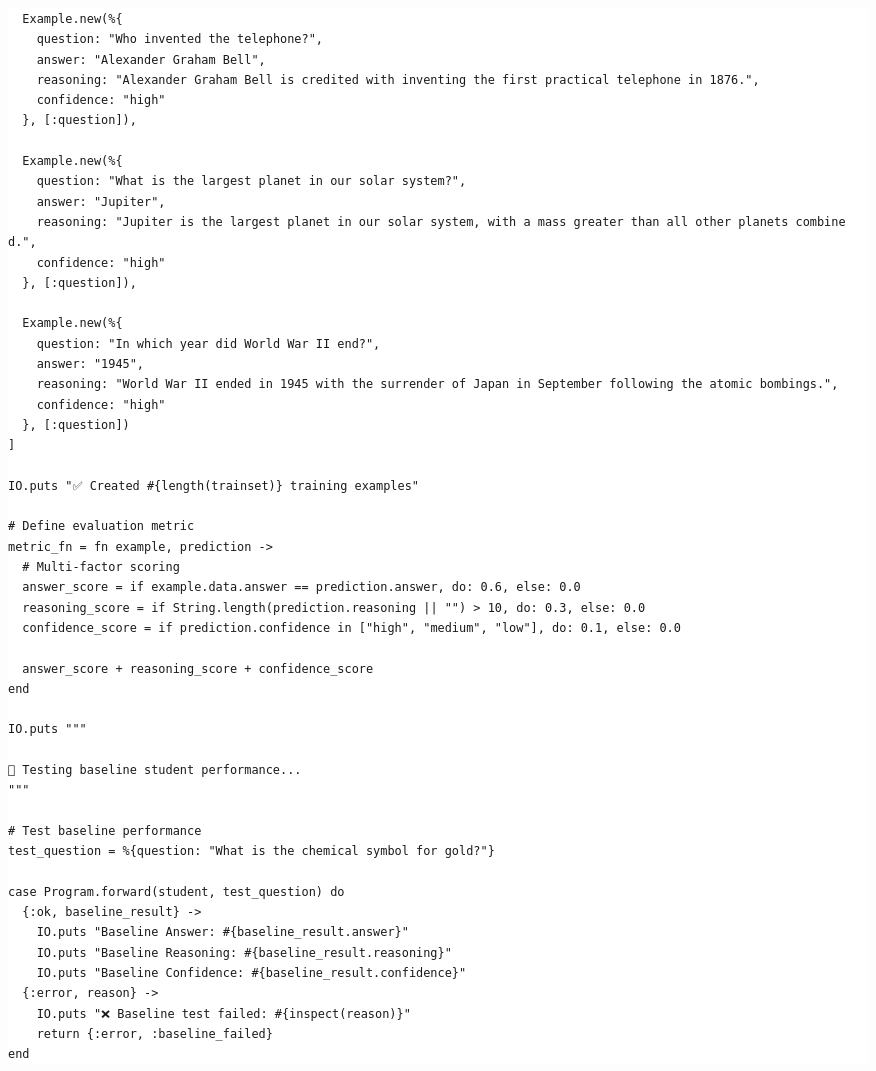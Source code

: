       Example.new(%{
        question: "Who invented the telephone?",
        answer: "Alexander Graham Bell",
        reasoning: "Alexander Graham Bell is credited with inventing the first practical telephone in 1876.",
        confidence: "high"
      }, [:question]),
      
      Example.new(%{
        question: "What is the largest planet in our solar system?",
        answer: "Jupiter",
        reasoning: "Jupiter is the largest planet in our solar system, with a mass greater than all other planets combined.",
        confidence: "high"
      }, [:question]),
      
      Example.new(%{
        question: "In which year did World War II end?",
        answer: "1945",
        reasoning: "World War II ended in 1945 with the surrender of Japan in September following the atomic bombings.",
        confidence: "high"
      }, [:question])
    ]
    
    IO.puts "✅ Created #{length(trainset)} training examples"
    
    # Define evaluation metric
    metric_fn = fn example, prediction ->
      # Multi-factor scoring
      answer_score = if example.data.answer == prediction.answer, do: 0.6, else: 0.0
      reasoning_score = if String.length(prediction.reasoning || "") > 10, do: 0.3, else: 0.0
      confidence_score = if prediction.confidence in ["high", "medium", "low"], do: 0.1, else: 0.0
      
      answer_score + reasoning_score + confidence_score
    end
    
    IO.puts """
    
    🧠 Testing baseline student performance...
    """
    
    # Test baseline performance
    test_question = %{question: "What is the chemical symbol for gold?"}
    
    case Program.forward(student, test_question) do
      {:ok, baseline_result} ->
        IO.puts "Baseline Answer: #{baseline_result.answer}"
        IO.puts "Baseline Reasoning: #{baseline_result.reasoning}"
        IO.puts "Baseline Confidence: #{baseline_result.confidence}"
      {:error, reason} ->
        IO.puts "❌ Baseline test failed: #{inspect(reason)}"
        return {:error, :baseline_failed}
    end
    